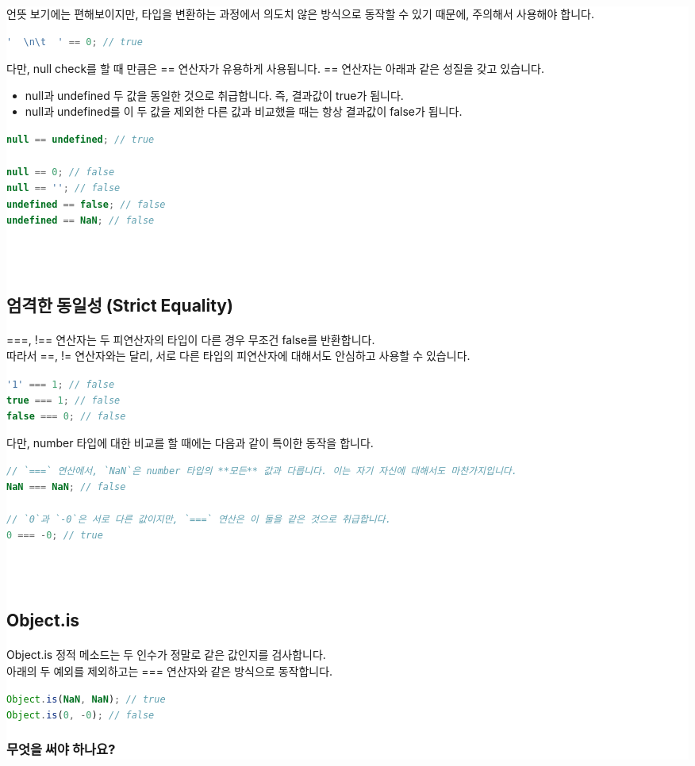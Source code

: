 언뜻 보기에는 편해보이지만, 타입을 변환하는 과정에서 의도치 않은 방식으로 동작할 수 있기 때문에, 주의해서 사용해야 합니다.<br/>

```js
'  \n\t  ' == 0; // true
```

다만, null check를 할 때 만큼은 == 연산자가 유용하게 사용됩니다. == 연산자는 아래과 같은 성질을 갖고 있습니다.<br/>

* null과 undefined 두 값을 동일한 것으로 취급합니다. 즉, 결과값이 true가 됩니다.
* null과 undefined를 이 두 값을 제외한 다른 값과 비교했을 때는 항상 결과값이 false가 됩니다.

```js
null == undefined; // true

null == 0; // false
null == ''; // false
undefined == false; // false
undefined == NaN; // false
```

<br/><br/>

## 엄격한 동일성 (Strict Equality)

===, !== 연산자는 두 피연산자의 타입이 다른 경우 무조건 false를 반환합니다.<br/>
따라서 ==, != 연산자와는 달리, 서로 다른 타입의 피연산자에 대해서도 안심하고 사용할 수 있습니다.<br/>

```js
'1' === 1; // false
true === 1; // false
false === 0; // false
```

다만, number 타입에 대한 비교를 할 때에는 다음과 같이 특이한 동작을 합니다.<br/>

```js
// `===` 연산에서, `NaN`은 number 타입의 **모든** 값과 다릅니다. 이는 자기 자신에 대해서도 마찬가지입니다.
NaN === NaN; // false

// `0`과 `-0`은 서로 다른 값이지만, `===` 연산은 이 둘을 같은 것으로 취급합니다.
0 === -0; // true
```

<br/><br/>

## Object.is

Object.is 정적 메소드는 두 인수가 정말로 같은 값인지를 검사합니다.<br/>
아래의 두 예외를 제외하고는 === 연산자와 같은 방식으로 동작합니다.<br/>

```js
Object.is(NaN, NaN); // true
Object.is(0, -0); // false
```

### 무엇을 써야 하나요?
